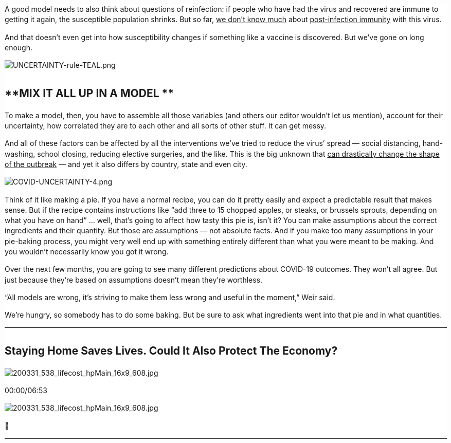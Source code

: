 A good model needs to also think about questions of reinfection: if people who have had the virus and recovered are immune to getting it again, the susceptible population shrinks. But so far, [we don’t know much](https://www.newscientist.com/article/mg24532754-600-can-you-catch-the-coronavirus-twice-we-dont-know-yet/) about [post-infection immunity](https://www.npr.org/sections/goatsandsoda/2020/03/27/822407626/mystery-in-wuhan-recovered-coronavirus-patients-test-negative-then-positive) with this virus.

And that doesn’t even get into how susceptibility changes if something like a vaccine is discovered. But we’ve gone on long enough.

![UNCERTAINTY-rule-TEAL.png](../_resources/ab53f9cfad2ffff31498a45d4063b469.png)

## **MIX IT ALL UP IN A MODEL **

To make a model, then, you have to assemble all those variables (and others our editor wouldn’t let us mention), account for their uncertainty, how correlated they are to each other and all sorts of other stuff. It can get messy.

And all of these factors can be affected by all the interventions we’ve tried to reduce the virus’ spread — social distancing, hand-washing, school closing, reducing elective surgeries, and the like. This is the big unknown that [can drastically change the shape of the outbreak](https://www.nytimes.com/interactive/2020/03/25/opinion/coronavirus-trump-reopen-america.html) — and yet it also differs by country, state and even city.

![COVID-UNCERTAINTY-4.png](../_resources/98c82a6701bcbf40bf64d21e2c0d3b33.png)

Think of it like making a pie. If you have a normal recipe, you can do it pretty easily and expect a predictable result that makes sense. But if the recipe contains instructions like “add three to 15 chopped apples, or steaks, or brussels sprouts, depending on what you have on hand” … well, that’s going to affect how tasty this pie is, isn’t it? You can make assumptions about the correct ingredients and their quantity. But those are assumptions — not absolute facts. And if you make too many assumptions in your pie-baking process, you might very well end up with something entirely different than what you were meant to be making. And you wouldn’t necessarily know you got it wrong.

Over the next few months, you are going to see many different predictions about COVID-19 outcomes. They won’t all agree. But just because they’re based on assumptions doesn’t mean they’re worthless.

“All models are wrong, it’s striving to make them less wrong and useful in the moment,” Weir said.

We’re hungry, so somebody has to do some baking. But be sure to ask what ingredients went into that pie and in what quantities.

* * *

## Staying Home Saves Lives. Could It Also Protect The Economy?

![200331_538_lifecost_hpMain_16x9_608.jpg](../_resources/7f235c11d2106707199d32b4f6bf4fff.jpg)

00:00/06:53

![200331_538_lifecost_hpMain_16x9_608.jpg](../_resources/7f235c11d2106707199d32b4f6bf4fff.jpg)



* * *